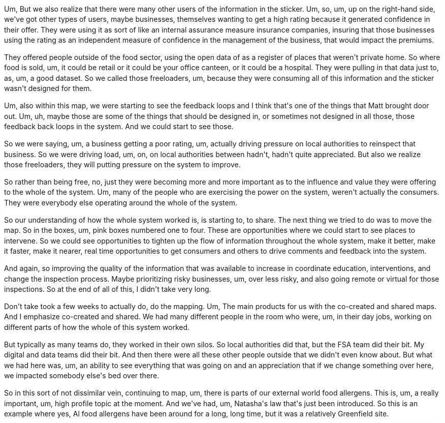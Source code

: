 Um, But we also realize that there were many other users of the information in the sticker. Um, so, um, up on the right-hand side, we've got other types of users, maybe businesses, themselves wanting to get a high rating because it generated confidence in their offer. They were using it as sort of like an internal assurance measure insurance companies, insuring that those businesses using the rating as an independent measure of confidence in the management of the business, that would impact the premiums.

They offered people outside of the food sector, using the open data of as a register of places that weren't private home. So where food is sold, um, it could be retail or it could be your office canteen, or it could be a hospital. They were pulling in that data just to, as, um, a good dataset. So we called those freeloaders, um, because they were consuming all of this information and the sticker wasn't designed for them.

Um, also within this map, we were starting to see the feedback loops and I think that's one of the things that Matt brought door out. Um, uh, maybe those are some of the things that should be designed in, or sometimes not designed in all those, those feedback back loops in the system. And we could start to see those.

So we were saying, um, a business getting a poor rating, um, actually driving pressure on local authorities to reinspect that business. So we were driving load, um, on, on local authorities between hadn't, hadn't quite appreciated. But also we realize those freeloaders, they will putting pressure on the system to improve.

So rather than being free, no, just they were becoming more and more important as to the influence and value they were offering to the whole of the system. Um, many of the people who are exercising the power on the system, weren't actually the consumers. They were everybody else operating around the whole of the system.

So our understanding of how the whole system worked is, is starting to, to share. The next thing we tried to do was to move the map. So in the boxes, um, pink boxes numbered one to four. These are opportunities where we could start to see places to intervene. So we could see opportunities to tighten up the flow of information throughout the whole system, make it better, make it faster, make it nearer, real time opportunities to get consumers and others to drive comments and feedback into the system.

And again, so improving the quality of the information that was available to increase in coordinate education, interventions, and change the inspection process. Maybe prioritizing risky businesses, um, over less risky, and also going remote or virtual for those inspections. So at the end of all of this, I didn't take very long.

Don't take took a few weeks to actually do, do the mapping. Um, The main products for us with the co-created and shared maps. And I emphasize co-created and shared. We had many different people in the room who were, um, in their day jobs, working on different parts of how the whole of this system worked.

But typically as many teams do, they worked in their own silos. So local authorities did that, but the FSA team did their bit. My digital and data teams did their bit. And then there were all these other people outside that we didn't even know about. But what we had here was, um, an ability to see everything that was going on and an appreciation that if we change something over here, we impacted somebody else's bed over there.

So in this sort of not dissimilar vein, continuing to map, um, there is parts of our external world food allergens. This is, um, a really important, um, high profile topic at the moment. And we've had, um, Natasha's law that's just been introduced. So this is an example where yes, Al food allergens have been around for a long, long time, but it was a relatively Greenfield site.
